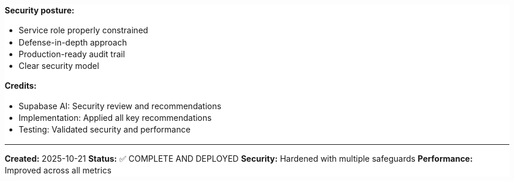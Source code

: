**Security posture:**
- Service role properly constrained
- Defense-in-depth approach
- Production-ready audit trail
- Clear security model

**Credits:**
- Supabase AI: Security review and recommendations
- Implementation: Applied all key recommendations
- Testing: Validated security and performance

---

**Created:** 2025-10-21
**Status:** ✅ COMPLETE AND DEPLOYED
**Security:** Hardened with multiple safeguards
**Performance:** Improved across all metrics
